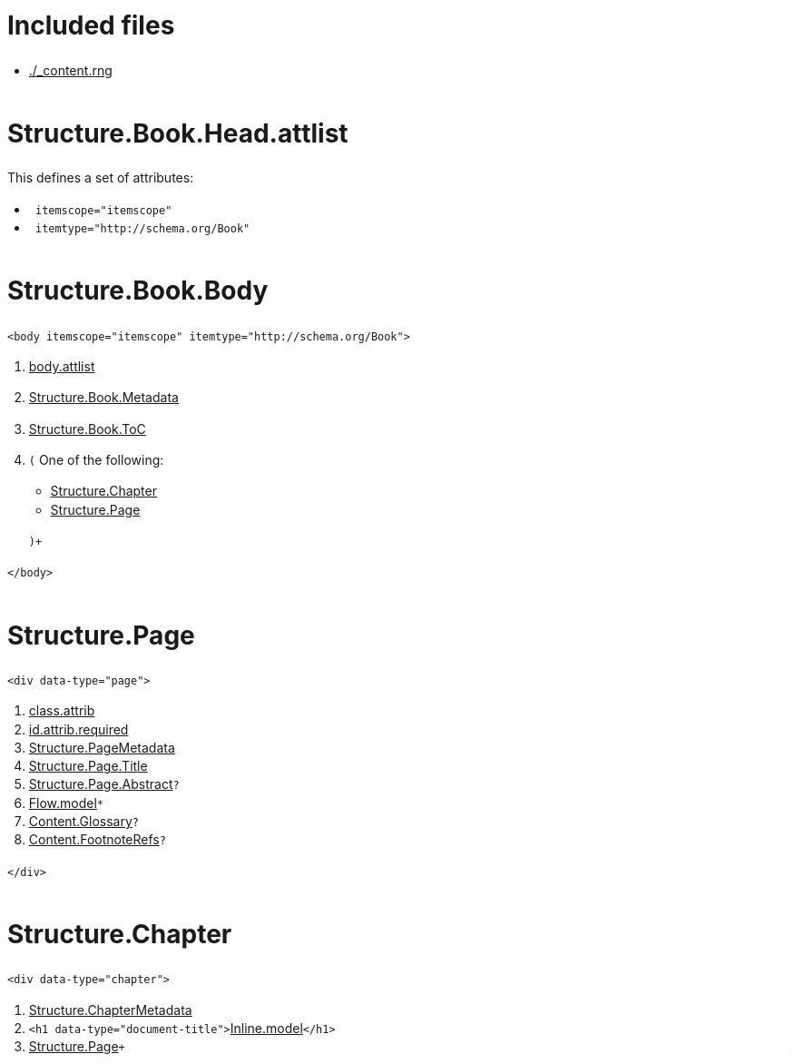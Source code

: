 # Included files

* [./_content.rng](../textbook-html/./_content.rng)

# Structure.Book.Head.attlist

This defines a set of attributes:

* ` itemscope="itemscope"`
* ` itemtype="http://schema.org/Book"`

# Structure.Book.Body

`<body itemscope="itemscope" itemtype="http://schema.org/Book">`

1.  [body.attlist](#bodyattlist)
2.  [Structure.Book.Metadata](#structurebookmetadata)
3.  [Structure.Book.ToC](#structurebooktoc)
4.  `(`
    One of the following:
    
    * [Structure.Chapter](#structurechapter)
    * [Structure.Page](#structurepage)
    
    `)+`

`</body>`

# Structure.Page

`<div data-type="page">`

1.  [class.attrib](#classattrib)
2.  [id.attrib.required](#idattribrequired)
3.  [Structure.PageMetadata](#structurepagemetadata)
4.  [Structure.Page.Title](#structurepagetitle)
5.  [Structure.Page.Abstract](#structurepageabstract)`?`
6.  [Flow.model](#flowmodel)`*`
7.  [Content.Glossary](#contentglossary)`?`
8.  [Content.FootnoteRefs](#contentfootnoterefs)`?`

`</div>`

# Structure.Chapter

`<div data-type="chapter">`

1.  [Structure.ChapterMetadata](#structurechaptermetadata)
2.  `<h1 data-type="document-title">`[Inline.model](#inlinemodel)`</h1>`
3.  [Structure.Page](#structurepage)`+`
